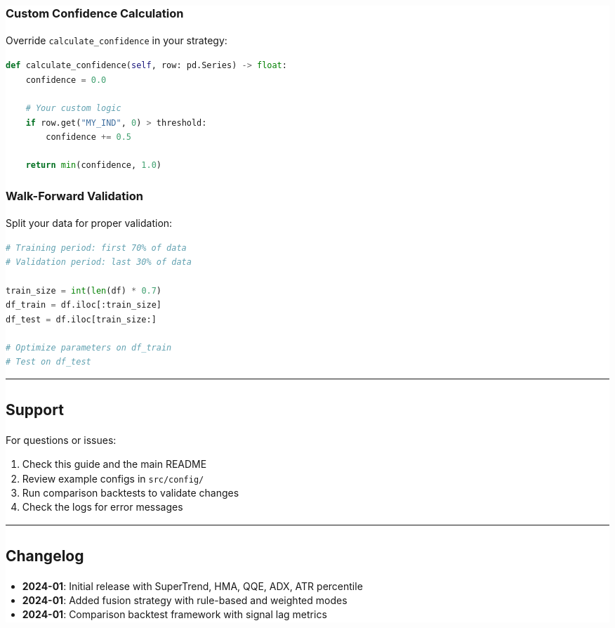 ### Custom Confidence Calculation

Override `calculate_confidence` in your strategy:

```python
def calculate_confidence(self, row: pd.Series) -> float:
    confidence = 0.0
    
    # Your custom logic
    if row.get("MY_IND", 0) > threshold:
        confidence += 0.5
    
    return min(confidence, 1.0)
```

### Walk-Forward Validation

Split your data for proper validation:

```python
# Training period: first 70% of data
# Validation period: last 30% of data

train_size = int(len(df) * 0.7)
df_train = df.iloc[:train_size]
df_test = df.iloc[train_size:]

# Optimize parameters on df_train
# Test on df_test
```

---

## Support

For questions or issues:

1. Check this guide and the main README
2. Review example configs in `src/config/`
3. Run comparison backtests to validate changes
4. Check the logs for error messages

---

## Changelog

- **2024-01**: Initial release with SuperTrend, HMA, QQE, ADX, ATR percentile
- **2024-01**: Added fusion strategy with rule-based and weighted modes
- **2024-01**: Comparison backtest framework with signal lag metrics
